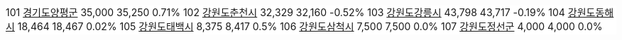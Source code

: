   <tr class="item">
    <td>101</td>
    <td><a href="/apt/경기도양평군">경기도양평군</a></td>
    <td>35,000</td>
    <td>35,250</td>
    <td>0.71%</td>
  </tr>

  <tr class="item">
    <td>102</td>
    <td><a href="/apt/강원도춘천시">강원도춘천시</a></td>
    <td>32,329</td>
    <td>32,160</td>
    <td>-0.52%</td>
  </tr>

  <tr class="item">
    <td>103</td>
    <td><a href="/apt/강원도강릉시">강원도강릉시</a></td>
    <td>43,798</td>
    <td>43,717</td>
    <td>-0.19%</td>
  </tr>

  <tr class="item">
    <td>104</td>
    <td><a href="/apt/강원도동해시">강원도동해시</a></td>
    <td>18,464</td>
    <td>18,467</td>
    <td>0.02%</td>
  </tr>

  <tr class="item">
    <td>105</td>
    <td><a href="/apt/강원도태백시">강원도태백시</a></td>
    <td>8,375</td>
    <td>8,417</td>
    <td>0.5%</td>
  </tr>

  <tr class="item">
    <td>106</td>
    <td><a href="/apt/강원도삼척시">강원도삼척시</a></td>
    <td>7,500</td>
    <td>7,500</td>
    <td>0.0%</td>
  </tr>

  <tr class="item">
    <td>107</td>
    <td><a href="/apt/강원도정선군">강원도정선군</a></td>
    <td>4,000</td>
    <td>4,000</td>
    <td>0.0%</td>
  </tr>
